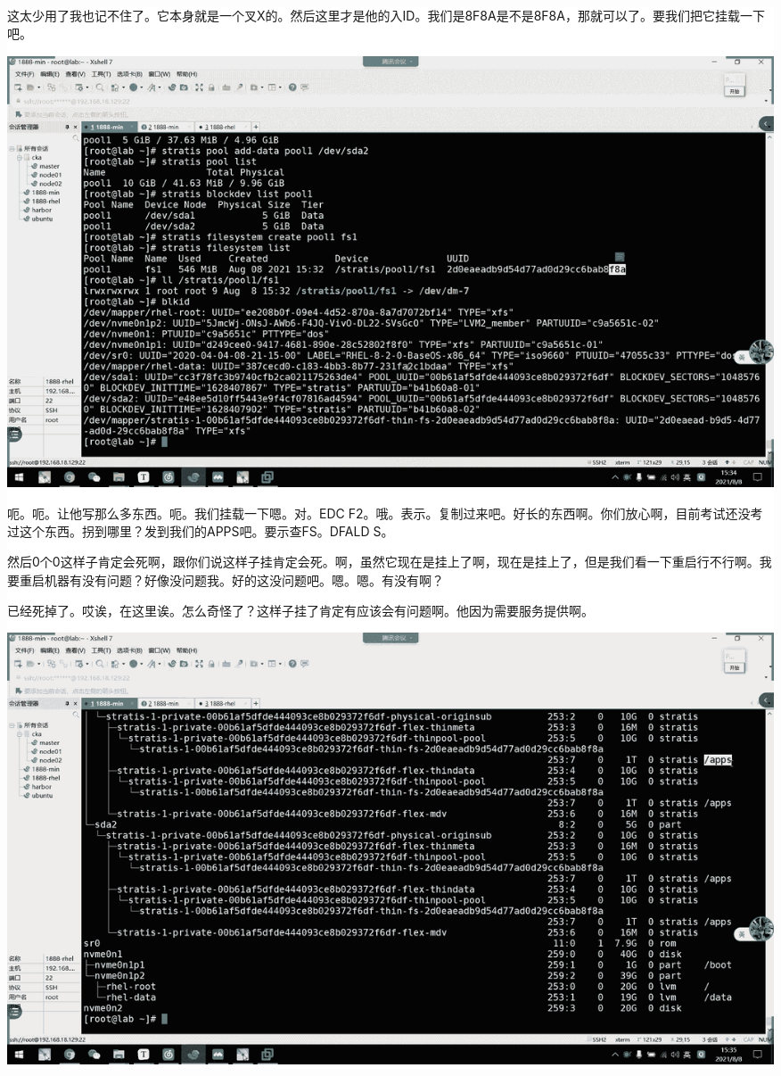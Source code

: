 这太少用了我也记不住了。它本身就是一个叉X的。然后这里才是他的入ID。我们是8F8A是不是8F8A，那就可以了。要我们把它挂载一下吧。



![](img/b13ba9799aeafeb7581e045ade827b0d_66.png)

呃。呃。让他写那么多东西。呃。我们挂载一下嗯。对。EDC F2。哦。表示。复制过来吧。好长的东西啊。你们放心啊，目前考试还没考过这个东西。拐到哪里？发到我们的APPS吧。要示查FS。DFALD S。

然后0个0这样子肯定会死啊，跟你们说这样子挂肯定会死。啊，虽然它现在是挂上了啊，现在是挂上了，但是我们看一下重启行不行啊。我要重启机器有没有问题？好像没问题我。好的这没问题吧。嗯。嗯。有没有啊？

已经死掉了。哎诶，在这里诶。怎么奇怪了？这样子挂了肯定有应该会有问题啊。他因为需要服务提供啊。

![](img/b13ba9799aeafeb7581e045ade827b0d_68.png)
